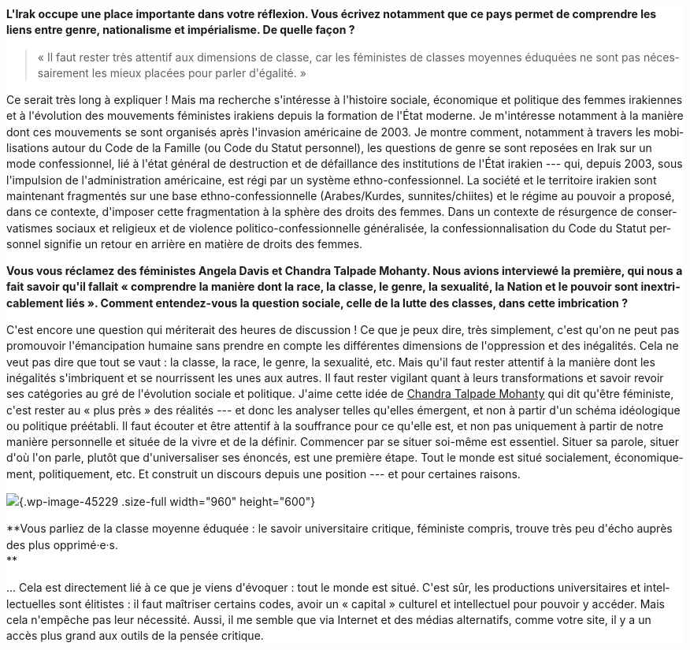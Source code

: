 **L'Irak occupe une place impor­tante dans votre réflexion. Vous écri­vez notam­ment que ce pays per­met de com­prendre les liens entre genre, natio­na­lisme et impé­ria­lisme. De quelle façon ?**

> « Il faut res­ter très atten­tif aux dimen­sions de classe, car les fémi­nistes de classes moyennes édu­quées ne sont pas néces­sai­re­ment les mieux pla­cées pour par­ler d'égalité. »

Ce serait très long à expli­quer ! Mais ma recherche s'intéresse à l'histoire sociale, éco­no­mique et poli­tique des femmes ira­kiennes et à l'évolution des mou­ve­ments fémi­nistes ira­kiens depuis la for­ma­tion de l'État moderne. Je m'intéresse notam­ment à la manière dont ces mou­ve­ments se sont orga­ni­sés après l'invasion amé­ri­caine de 2003. Je montre com­ment, notam­ment à tra­vers les mobi­li­sa­tions autour du Code de la Famille (ou Code du Statut per­son­nel), les ques­tions de genre se sont repo­sées en Irak sur un mode confes­sion­nel, lié à l'état géné­ral de des­truc­tion et de défaillance des ins­ti­tu­tions de l'État ira­kien --- qui, depuis 2003, sous l'impulsion de l'administration amé­ri­caine, est régi par un sys­tème eth­no-confes­sion­nel. La socié­té et le ter­ri­toire ira­kien sont main­te­nant frag­men­tés sur une base eth­no-confes­sion­nelle (Arabes/Kurdes, sunnites/chiites) et le régime au pou­voir a pro­po­sé, dans ce contexte, d'imposer cette frag­men­ta­tion à la sphère des droits des femmes. Dans un contexte de résur­gence de conser­va­tismes sociaux et reli­gieux et de vio­lence poli­ti­co-confes­sion­nelle géné­ra­li­sée, la confes­sion­na­li­sa­tion du Code du Statut per­son­nel signi­fie un retour en arrière en matière de droits des femmes.

**Vous vous récla­mez des fémi­nistes Angela Davis et Chandra Talpade Mohanty. Nous avions inter­viewé la pre­mière, qui nous a fait savoir qu'il fal­lait « com­prendre la manière dont la race, la classe, le genre, la sexua­li­té, la Nation et le pou­voir sont inex­tri­ca­ble­ment liés ». Comment enten­dez-vous la ques­tion sociale, celle de la lutte des classes, dans cette imbri­ca­tion ?**

C'est encore une ques­tion qui méri­te­rait des heures de dis­cus­sion ! Ce que je peux dire, très sim­ple­ment, c'est qu'on ne peut pas pro­mou­voir l'émancipation humaine sans prendre en compte les dif­fé­rentes dimen­sions de l'oppression et des inéga­li­tés. Cela ne veut pas dire que tout se vaut : la classe, la race, le genre, la sexua­li­té, etc. Mais qu'il faut res­ter atten­tif à la manière dont les inéga­li­tés s'imbriquent et se nour­rissent les unes aux autres. Il faut res­ter vigi­lant quant à leurs trans­for­ma­tions et savoir revoir ses caté­go­ries au gré de l'évolution sociale et poli­tique. J'aime cette idée de [Chandra Talpade Mohanty](https://en.wikipedia.org/wiki/Chandra_Talpade_Mohanty) qui dit qu'être fémi­niste, c'est res­ter au « plus près » des réa­li­tés --- et donc les ana­ly­ser telles qu'elles émergent, et non à par­tir d'un sché­ma idéo­lo­gique ou poli­tique pré­éta­bli. Il faut écou­ter et être atten­tif à la souf­france pour ce qu'elle est, et non pas uni­que­ment à par­tir de notre manière per­son­nelle et située de la vivre et de la défi­nir. Commencer par se situer soi-même est essen­tiel. Situer sa parole, situer d'où l'on parle, plu­tôt que d'universaliser ses énon­cés, est une pre­mière étape. Tout le monde est situé socia­le­ment, éco­no­mi­que­ment, poli­ti­que­ment, etc. Et construit un dis­cours depuis une posi­tion --- et pour cer­taines rai­sons.

![](https://www.revue-ballast.fr/wp-content/uploads/2016/06/za4.jpg){.wp-image-45229 .size-full width="960" height="600"}

**Vous par­liez de la classe moyenne édu­quée : le savoir uni­ver­si­taire cri­tique, fémi­niste com­pris, trouve très peu d'écho auprès des plus opprimé·e·s.\
**

... Cela est direc­te­ment lié à ce que je viens d'évoquer : tout le monde est situé. C'est sûr, les pro­duc­tions uni­ver­si­taires et intel­lec­tuelles sont éli­tistes : il faut maî­tri­ser cer­tains codes, avoir un « capi­tal » cultu­rel et intel­lec­tuel pour pou­voir y accé­der. Mais cela n'empêche pas leur néces­si­té. Aussi, il me semble que via Internet et des médias alter­na­tifs, comme votre site, il y a un accès plus grand aux outils de la pen­sée cri­tique.
